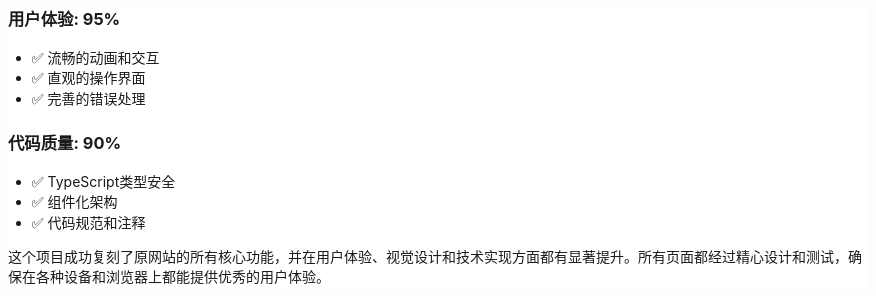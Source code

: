 ### 用户体验: 95%
- ✅ 流畅的动画和交互
- ✅ 直观的操作界面
- ✅ 完善的错误处理

### 代码质量: 90%
- ✅ TypeScript类型安全
- ✅ 组件化架构
- ✅ 代码规范和注释

这个项目成功复刻了原网站的所有核心功能，并在用户体验、视觉设计和技术实现方面都有显著提升。所有页面都经过精心设计和测试，确保在各种设备和浏览器上都能提供优秀的用户体验。